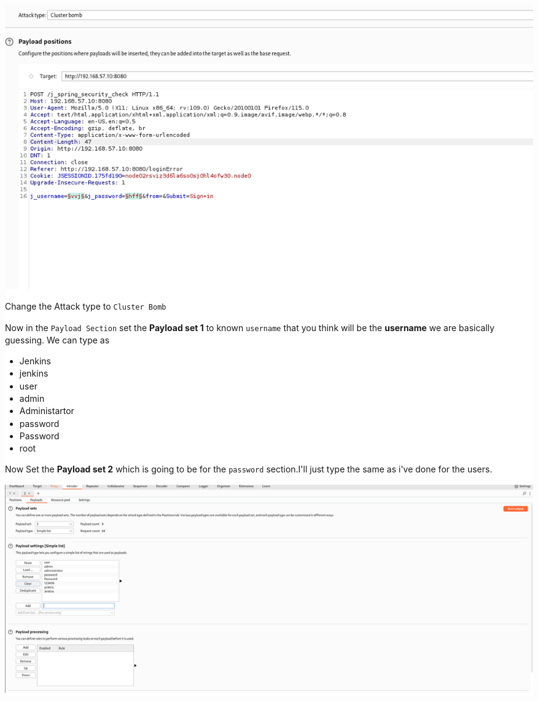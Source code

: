 ![alt text](https://github.com/jissjames322/Beginner-Level-Machines/blob/eccc88193936f40f1b4df30decf282f79da1fa82/Butler/images/brute.png)

Change the Attack type to `Cluster Bomb`

Now in the `Payload Section` set the **Payload set 1** to known `username` that you think will be the **username** we are basically guessing.
We can type as 
- Jenkins
- jenkins
- user
- admin
- Administartor
- password
- Password
- root
 
Now Set the **Payload set 2** which is going to be for the `password` section.I'll just type the same as i've done for the users.

![alt text](https://github.com/jissjames322/Beginner-Level-Machines/blob/eccc88193936f40f1b4df30decf282f79da1fa82/Butler/images/brutepayload.png)
